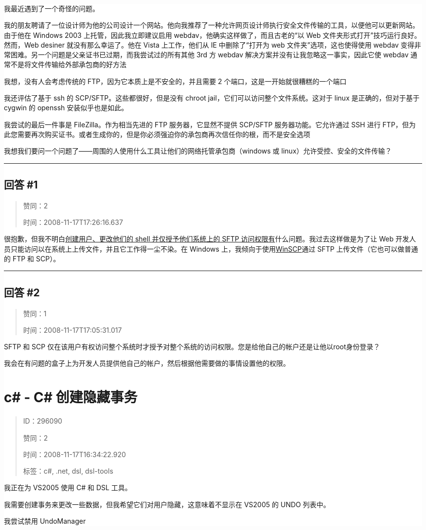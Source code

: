 我最近遇到了一个奇怪的问题。

我的朋友聘请了一位设计师为他的公司设计一个网站。他向我推荐了一种允许网页设计师执行安全文件传输的工具，以便他可以更新网站。由于他在 Windows 2003 上托管，因此我立即建议启用 webdav，他确实这样做了，而且古老的“以 Web 文件夹形式打开”技巧运行良好。然而，Web desiner 就没有那么幸运了。他在 Vista 上工作，他们从 IE 中删除了“打开为 web 文件夹”选项，这也使得使用 webdav 变得非常困难。另一个问题是父亲证书已过期，而我尝试过的所有其他 3rd 方 webdav 解决方案并没有让我忽略这一事实，因此它使 webdav 通常不是将文件传输给外部承包商的好方法

我想，没有人会考虑传统的 FTP，因为它本质上是不安全的，并且需要 2 个端口，这是一开始就很糟糕的一个端口

我还评估了基于 ssh 的 SCP/SFTP。这些都很好，但是没有 chroot jail，它们可以访问整个文件系统。这对于 linux 是正确的，但对于基于 cygwin 的 openssh 安装似乎也是如此。

我尝试的最后一件事是 FileZilla。作为相当先进的 FTP 服务器，它显然不提供 SCP/SFTP 服务器功能。它允许通过 SSH 进行 FTP，但为此您需要再次购买证书。或者生成你的，但是你必须强迫你的承包商再次信任你的根，而不是安全选项

我想我们要问一个问题了——周围的人使用什么工具让他们的网络托管承包商（windows 或 linux）允许受控、安全的文件传输？

* * *

## 回答 #1

> 赞同：2
> 
> 时间：2008-11-17T17:26:16.637

很抱歉，但我不明白[创建用户、更改他们的 shell 并仅授予他们系统上的 SFTP 访问权限有](http://www.debian-administration.org/articles/94)什么问题。我过去这样做是为了让 Web 开发人员只能访问以在系统上上传文件，并且它工作得一尘不染。在 Windows 上，我倾向于使用[WinSCP](http://winscp.net/)通过 SFTP 上传文件（它也可以做普通的 FTP 和 SCP）。

* * *

## 回答 #2

> 赞同：1
> 
> 时间：2008-11-17T17:05:31.017

SFTP 和 SCP 仅在该用户有权访问整个系统时才授予对整个系统的访问权限。您是给他自己的帐户还是让他以root身份登录？

我会在有问题的盒子上为开发人员提供他自己的帐户，然后根据他需要做的事情设置他的权限。

# c# - C# 创建隐藏事务

> ID：296090
> 
> 赞同：2
> 
> 时间：2008-11-17T16:34:22.920
> 
> 标签：c#, .net, dsl, dsl-tools

我正在为 VS2005 使用 C# 和 DSL 工具。

我需要创建事务来更改一些数据，但我希望它们对用户隐藏，这意味着不显示在 VS2005 的 UNDO 列表中。

我尝试禁用 UndoManager
